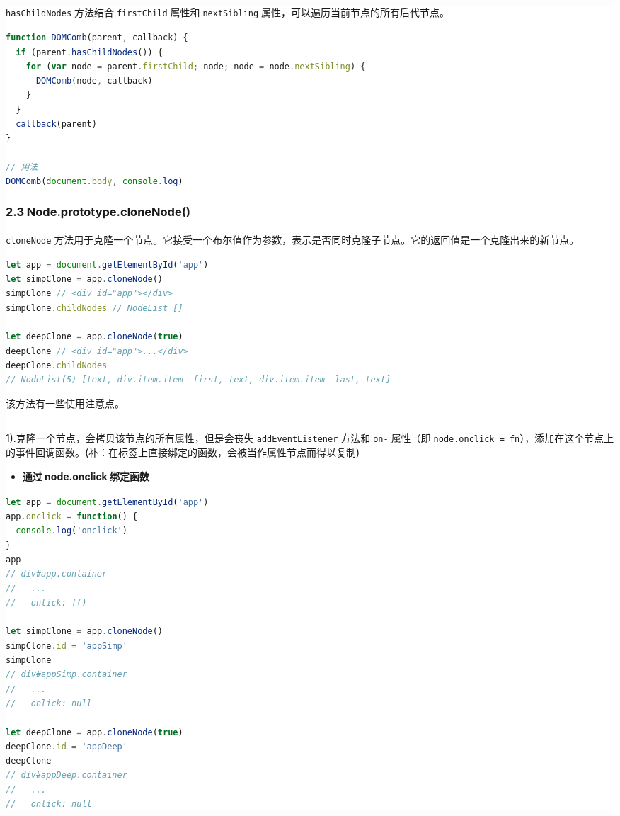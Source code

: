`hasChildNodes` 方法结合 `firstChild` 属性和 `nextSibling` 属性，可以遍历当前节点的所有后代节点。

```js
function DOMComb(parent, callback) {
  if (parent.hasChildNodes()) {
    for (var node = parent.firstChild; node; node = node.nextSibling) {
      DOMComb(node, callback)
    }
  }
  callback(parent)
}

// 用法
DOMComb(document.body, console.log)
```

### 2.3 Node.prototype.cloneNode()

`cloneNode` 方法用于克隆一个节点。它接受一个布尔值作为参数，表示是否同时克隆子节点。它的返回值是一个克隆出来的新节点。

```js
let app = document.getElementById('app')
let simpClone = app.cloneNode()
simpClone // <div id="app"></div>
simpClone.childNodes // NodeList []

let deepClone = app.cloneNode(true)
deepClone // <div id="app">...</div>
deepClone.childNodes
// NodeList(5) [text, div.item.item--first, text, div.item.item--last, text]
```

该方法有一些使用注意点。

---

1).克隆一个节点，会拷贝该节点的所有属性，但是会丧失 `addEventListener` 方法和 `on-` 属性（即 `node.onclick = fn`），添加在这个节点上的事件回调函数。(补：在标签上直接绑定的函数，会被当作属性节点而得以复制)

- **通过 node.onclick 绑定函数**

```js
let app = document.getElementById('app')
app.onclick = function() {
  console.log('onclick')
}
app
// div#app.container
//   ...
//   onlick: f()

let simpClone = app.cloneNode()
simpClone.id = 'appSimp'
simpClone
// div#appSimp.container
//   ...
//   onlick: null

let deepClone = app.cloneNode(true)
deepClone.id = 'appDeep'
deepClone
// div#appDeep.container
//   ...
//   onlick: null
```
